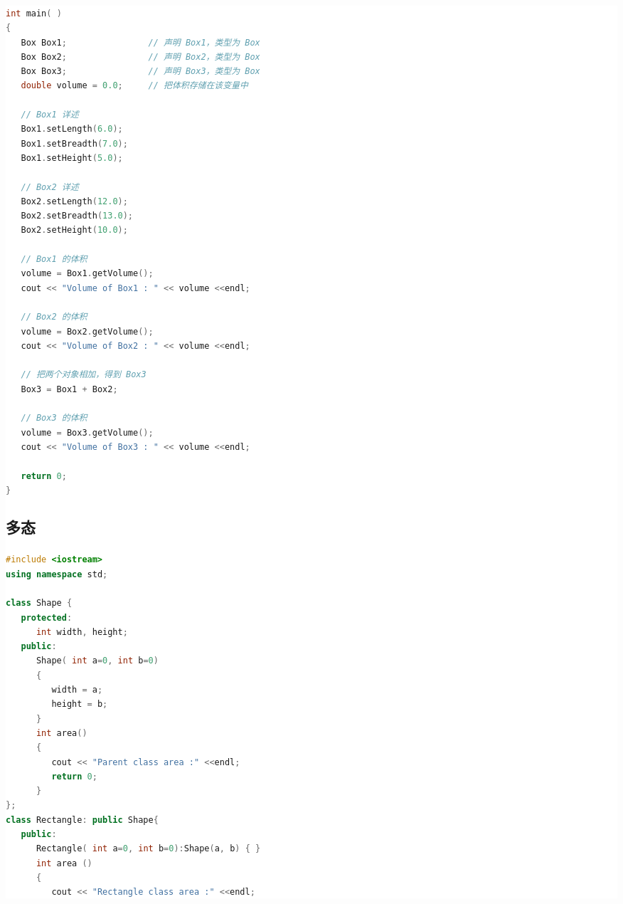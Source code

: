 ```c++
int main( )
{
   Box Box1;                // 声明 Box1，类型为 Box
   Box Box2;                // 声明 Box2，类型为 Box
   Box Box3;                // 声明 Box3，类型为 Box
   double volume = 0.0;     // 把体积存储在该变量中
 
   // Box1 详述
   Box1.setLength(6.0); 
   Box1.setBreadth(7.0); 
   Box1.setHeight(5.0);
 
   // Box2 详述
   Box2.setLength(12.0); 
   Box2.setBreadth(13.0); 
   Box2.setHeight(10.0);
 
   // Box1 的体积
   volume = Box1.getVolume();
   cout << "Volume of Box1 : " << volume <<endl;
 
   // Box2 的体积
   volume = Box2.getVolume();
   cout << "Volume of Box2 : " << volume <<endl;

   // 把两个对象相加，得到 Box3
   Box3 = Box1 + Box2;

   // Box3 的体积
   volume = Box3.getVolume();
   cout << "Volume of Box3 : " << volume <<endl;

   return 0;
}
```

## 多态

```c++
#include <iostream> 
using namespace std;
 
class Shape {
   protected:
      int width, height;
   public:
      Shape( int a=0, int b=0)
      {
         width = a;
         height = b;
      }
      int area()
      {
         cout << "Parent class area :" <<endl;
         return 0;
      }
};
class Rectangle: public Shape{
   public:
      Rectangle( int a=0, int b=0):Shape(a, b) { }
      int area ()
      { 
         cout << "Rectangle class area :" <<endl;
```